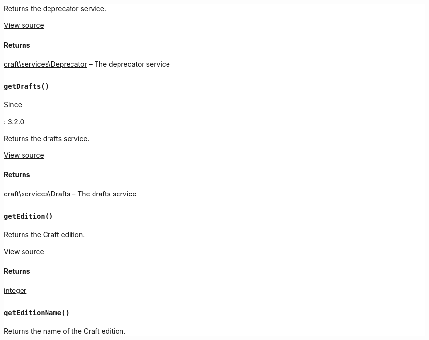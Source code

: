 



Returns the deprecator service.




[View source](https://github.com/craftcms/cms/blob/master/src/base/ApplicationTrait.php#L935-L939)



#### Returns

[craft\services\Deprecator](craft-services-deprecator.md) – The deprecator service



### `getDrafts()`



Since

:   3.2.0



Returns the drafts service.




[View source](https://github.com/craftcms/cms/blob/master/src/base/ApplicationTrait.php#L947-L951)



#### Returns

[craft\services\Drafts](craft-services-drafts.md) – The drafts service



### `getEdition()`





Returns the Craft edition.




[View source](https://github.com/craftcms/cms/blob/master/src/base/ApplicationTrait.php#L369-L374)



#### Returns

[integer](http://php.net/language.types.integer)



### `getEditionName()`





Returns the name of the Craft edition.
